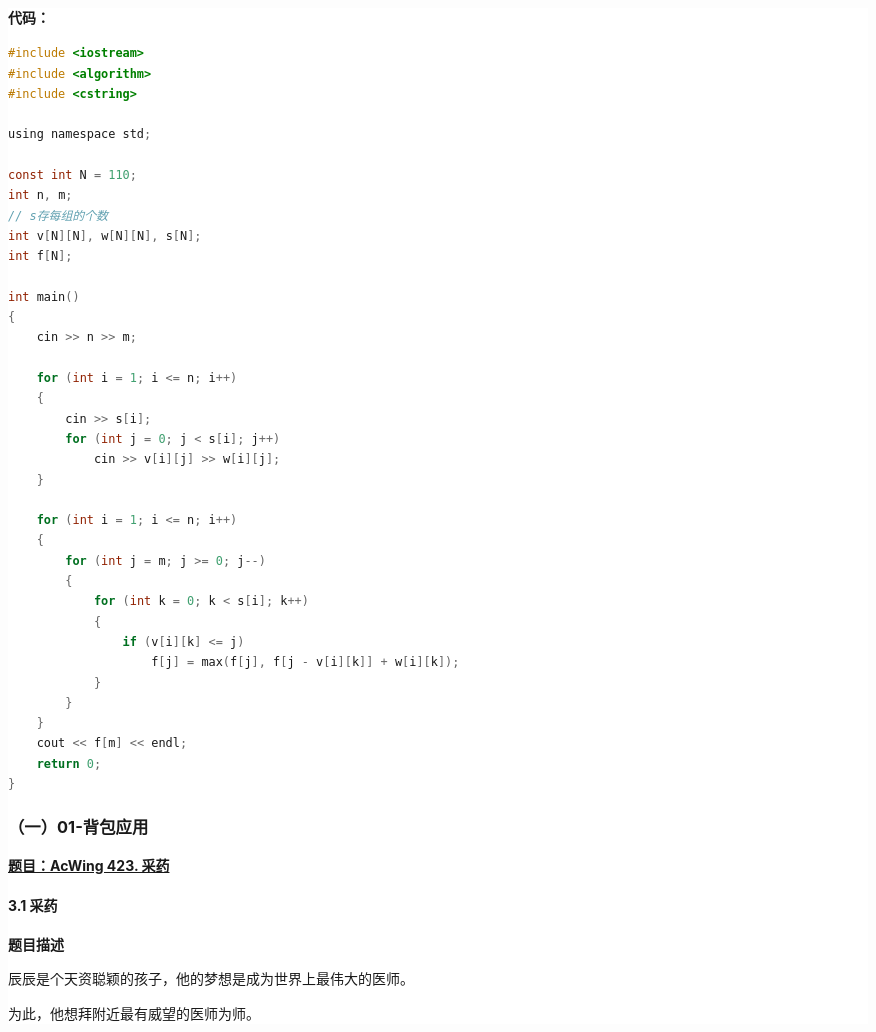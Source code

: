 
**代码：**

```c
#include <iostream>
#include <algorithm>
#include <cstring>

using namespace std;

const int N = 110;
int n, m;
// s存每组的个数
int v[N][N], w[N][N], s[N];
int f[N];

int main()
{
    cin >> n >> m;

    for (int i = 1; i <= n; i++)
    {
        cin >> s[i];
        for (int j = 0; j < s[i]; j++)
            cin >> v[i][j] >> w[i][j];
    }

    for (int i = 1; i <= n; i++)
    {
        for (int j = m; j >= 0; j--)
        {
            for (int k = 0; k < s[i]; k++)
            {
                if (v[i][k] <= j)
                    f[j] = max(f[j], f[j - v[i][k]] + w[i][k]);
            }
        }
    }
    cout << f[m] << endl;
    return 0;
}
```

### （一）01-背包应用

**[题目：AcWing 423. 采药  ](https://www.acwing.com/problem/content/425/)**

#### 3.1 采药

**题目描述**

辰辰是个天资聪颖的孩子，他的梦想是成为世界上最伟大的医师。

为此，他想拜附近最有威望的医师为师。
